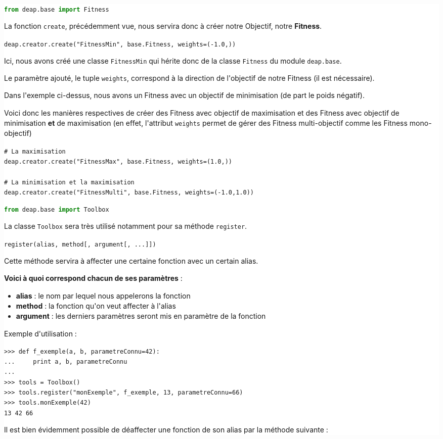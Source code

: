 
```python
from deap.base import Fitness
```

La fonction `create`, précédemment vue, nous servira donc à créer notre Objectif, notre **Fitness**.

    deap.creator.create("FitnessMin", base.Fitness, weights=(-1.0,))
    
Ici, nous avons créé une classe `FitnessMin` qui hérite donc de la classe `Fitness` du module `deap.base`.

Le paramètre ajouté, le tuple `weights`, correspond à la direction de l'objectif de notre Fitness (il est nécessaire).

Dans l'exemple ci-dessus, nous avons un Fitness avec un objectif de minimisation (de part le poids négatif).

Voici donc les manières respectives de créer des Fitness avec objectif de maximisation et des Fitness avec objectif de minimisation **et** de maximisation (en effet, l'attribut `weights` permet de gérer des Fitness multi-objectif comme les Fitness mono-objectif)

    # La maximisation
    deap.creator.create("FitnessMax", base.Fitness, weights=(1.0,))
    
    # La minimisation et la maximisation
    deap.creator.create("FitnessMulti", base.Fitness, weights=(-1.0,1.0))


```python
from deap.base import Toolbox
```

La classe `Toolbox` sera très utilisé notamment pour sa méthode `register`.

    register(alias, method[, argument[, ...]])

Cette méthode servira à affecter une certaine fonction avec un certain alias.

**Voici à quoi correspond chacun de ses paramètres** :

* **alias** : le nom par lequel nous appelerons la fonction
* **method** : la fonction qu'on veut affecter à l'alias
* **argument** : les derniers paramètres seront mis en paramètre de la fonction

Exemple d'utilisation :

    >>> def f_exemple(a, b, parametreConnu=42):
    ...     print a, b, parametreConnu
    ...
    >>> tools = Toolbox()
    >>> tools.register("monExemple", f_exemple, 13, parametreConnu=66)
    >>> tools.monExemple(42)
    13 42 66
    
Il est bien évidemment possible de déaffecter une fonction de son alias par la méthode suivante :
